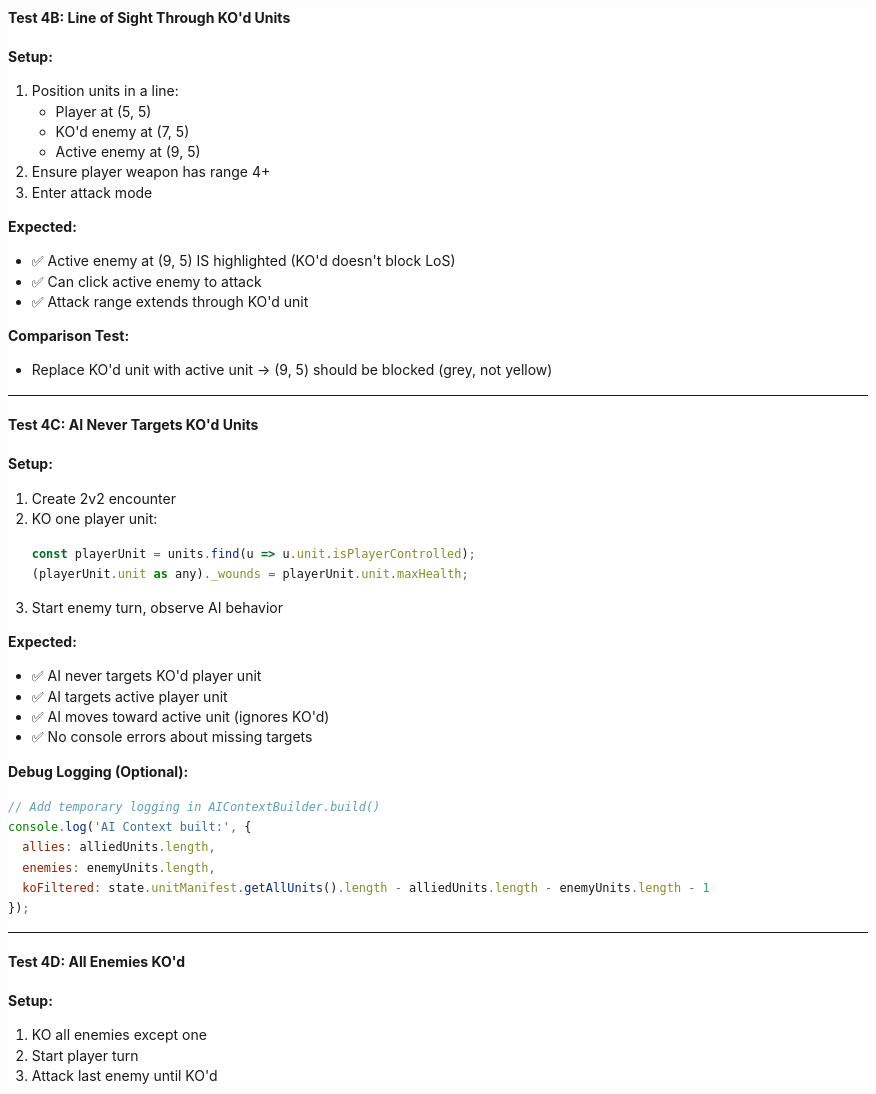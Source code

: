 
#### Test 4B: Line of Sight Through KO'd Units

**Setup:**
1. Position units in a line:
   - Player at (5, 5)
   - KO'd enemy at (7, 5)
   - Active enemy at (9, 5)
2. Ensure player weapon has range 4+
3. Enter attack mode

**Expected:**
- ✅ Active enemy at (9, 5) IS highlighted (KO'd doesn't block LoS)
- ✅ Can click active enemy to attack
- ✅ Attack range extends through KO'd unit

**Comparison Test:**
- Replace KO'd unit with active unit → (9, 5) should be blocked (grey, not yellow)

---

#### Test 4C: AI Never Targets KO'd Units

**Setup:**
1. Create 2v2 encounter
2. KO one player unit:
   ```javascript
   const playerUnit = units.find(u => u.unit.isPlayerControlled);
   (playerUnit.unit as any)._wounds = playerUnit.unit.maxHealth;
   ```
3. Start enemy turn, observe AI behavior

**Expected:**
- ✅ AI never targets KO'd player unit
- ✅ AI targets active player unit
- ✅ AI moves toward active unit (ignores KO'd)
- ✅ No console errors about missing targets

**Debug Logging (Optional):**
```javascript
// Add temporary logging in AIContextBuilder.build()
console.log('AI Context built:', {
  allies: alliedUnits.length,
  enemies: enemyUnits.length,
  koFiltered: state.unitManifest.getAllUnits().length - alliedUnits.length - enemyUnits.length - 1
});
```

---

#### Test 4D: All Enemies KO'd

**Setup:**
1. KO all enemies except one
2. Start player turn
3. Attack last enemy until KO'd
